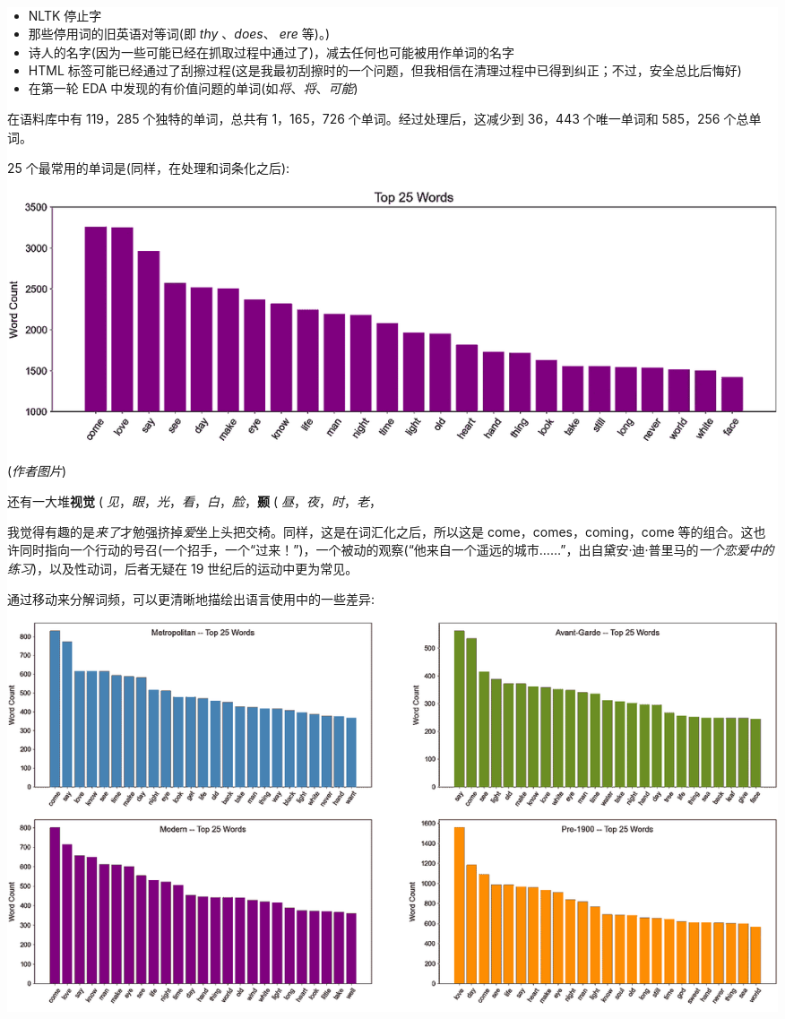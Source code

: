 *   NLTK 停止字
*   那些停用词的旧英语对等词(即 *thy* 、*does*、 *ere* 等)。)
*   诗人的名字(因为一些可能已经在抓取过程中通过了)，减去任何也可能被用作单词的名字
*   HTML 标签可能已经通过了刮擦过程(这是我最初刮擦时的一个问题，但我相信在清理过程中已得到纠正；不过，安全总比后悔好)
*   在第一轮 EDA 中发现的有价值问题的单词(如*将*、*将*、*可能*)

在语料库中有 119，285 个独特的单词，总共有 1，165，726 个单词。经过处理后，这减少到 36，443 个唯一单词和 585，256 个总单词。

25 个最常用的单词是(同样，在处理和词条化之后):

![](img/883f74a26b8981e1b890d05b4389db81.png)

(*作者图片*)

还有一大堆**视觉** ( *见*，*眼*，*光*，*看*，*白*，*脸*，**颞** ( *昼*，*夜*，*时*，*老*，

我觉得有趣的是*来了*才勉强挤掉*爱*坐上头把交椅。同样，这是在词汇化之后，所以这是 come，comes，coming，come 等的组合。这也许同时指向一个行动的号召(一个招手，一个“过来！”)，一个被动的观察(“他来自一个遥远的城市……”，出自黛安·迪·普里马的*一个恋爱中的练习*)，以及性动词，后者无疑在 19 世纪后的运动中更为常见。

通过移动来分解词频，可以更清晰地描绘出语言使用中的一些差异:

![](img/68e40318d9410294d9aafd9b73259362.png)

